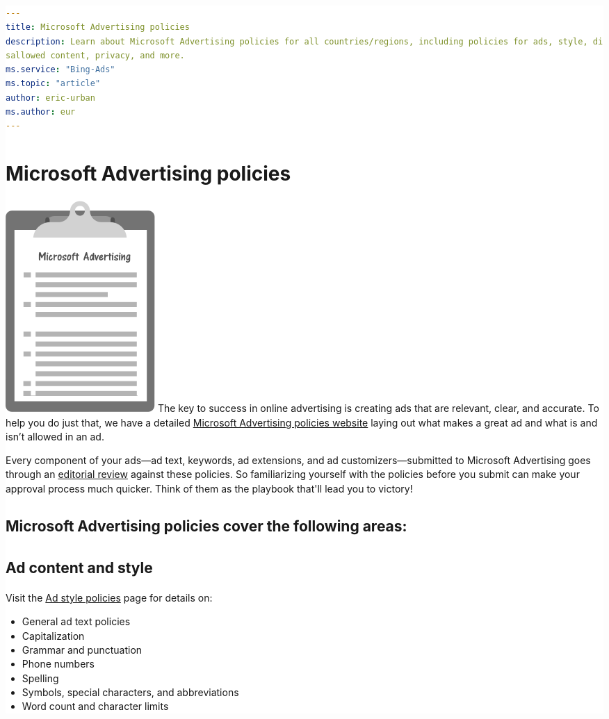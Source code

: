```yaml
---
title: Microsoft Advertising policies
description: Learn about Microsoft Advertising policies for all countries/regions, including policies for ads, style, disallowed content, privacy, and more.
ms.service: "Bing-Ads"
ms.topic: "article"
author: eric-urban
ms.author: eur
---
```


# Microsoft Advertising policies

![Clipboard](../images/BA_Conc_Clipboard.svg)
The key to success in online advertising is creating ads that are relevant, clear, and accurate. To help you do just that, we have a detailed [Microsoft Advertising  policies website](https://go.microsoft.com/fwlink?LinkId=398341) laying out what makes a great ad and what is and isn’t allowed in an ad.

Every component of your ads—ad text, keywords, ad extensions, and ad customizers—submitted to Microsoft Advertising goes through an [editorial review](./hlp_BA_CONC_EditProcess.md) against these policies. So familiarizing yourself with the policies before you submit can make your approval process much quicker. Think of them as the playbook that'll lead you to victory!

 
## Microsoft Advertising policies cover the following areas:

## Ad content and style
Visit the [Ad style policies](https://go.microsoft.com/fwlink?LinkId=785806) page for details on:
- General ad text policies
- Capitalization
- Grammar and punctuation
- Phone numbers
- Spelling
- Symbols, special characters, and abbreviations
- Word count and character limits
